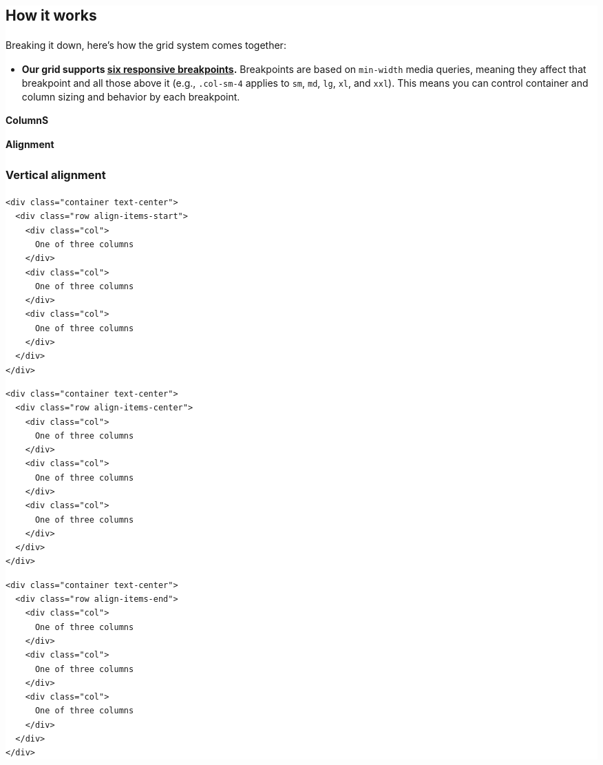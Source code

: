 ## **How it works**

Breaking it down, here’s how the grid system comes together:

- **Our grid supports [six responsive breakpoints](https://getbootstrap.com/docs/5.3/layout/breakpoints/).** Breakpoints are based on `min-width` media queries, meaning they affect that breakpoint and all those above it (e.g., `.col-sm-4` applies to `sm`, `md`, `lg`, `xl`, and `xxl`). This means you can control container and column sizing and behavior by each breakpoint.

 

 ****ColumnS****

**Alignment**

### **Vertical alignment**

```
<div class="container text-center">
  <div class="row align-items-start">
    <div class="col">
      One of three columns
    </div>
    <div class="col">
      One of three columns
    </div>
    <div class="col">
      One of three columns
    </div>
  </div>
</div>
```

```
<div class="container text-center">
  <div class="row align-items-center">
    <div class="col">
      One of three columns
    </div>
    <div class="col">
      One of three columns
    </div>
    <div class="col">
      One of three columns
    </div>
  </div>
</div>
```

```
<div class="container text-center">
  <div class="row align-items-end">
    <div class="col">
      One of three columns
    </div>
    <div class="col">
      One of three columns
    </div>
    <div class="col">
      One of three columns
    </div>
  </div>
</div>
```
